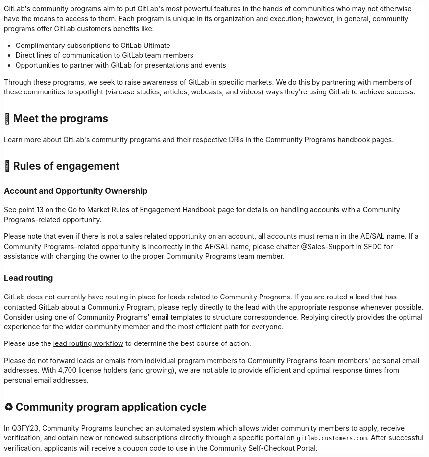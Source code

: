 GitLab's community programs aim to put GitLab's most powerful features in the hands of communities who may not otherwise have the means to access to them. Each program is unique in its organization and execution; however, in general, community programs offer GitLab customers benefits like:

* Complimentary subscriptions to GitLab Ultimate
* Direct lines of communication to GitLab team members
* Opportunities to partner with GitLab for presentations and events

Through these programs, we seek to raise awareness of GitLab in specific markets. We do this by partnering with members of these communities to spotlight (via case studies, articles, webcasts, and videos) ways they're using GitLab to achieve success.

## 🔎 Meet the programs

Learn more about GitLab's community programs and their respective DRIs in the [Community Programs handbook pages](/handbook/marketing/community-relations/community-programs/#meet-the-programs).

## 📃 Rules of engagement

### Account and Opportunity Ownership 

See point 13 on the [Go to Market Rules of Engagement Handbook page](/handbook/sales/field-operations/gtm-resources/rules-of-engagement/) for details on handling accounts with a Community Programs-related opportunity.

Please note that even if there is not a sales related opportunity on an account, all accounts must remain in the AE/SAL name. If a Community Programs-related opportunity is incorrectly in the AE/SAL name, please chatter @Sales-Support in SFDC for assistance with changing the owner to the proper Community Programs team member.

### Lead routing

GitLab does not currently have routing in place for leads related to Community Programs. If you are routed a lead that has contacted GitLab about a Community Program, please reply directly to the lead with the appropriate response whenever possible. Consider using one of [Community Programs' email templates](/handbook/marketing/community-relations/community-programs/community-program-applications/email-and-zendesk-macros/#zendesk-macros-and-email-templates) to structure correspondence. Replying directly provides the optimal experience for the wider community member and the most efficient path for everyone. 

Please use the [lead routing workflow](/handbook/marketing/community-relations/community-programs/#inbound-sales-requests-routing-workflows) to determine the best course of action.

Please do not forward leads or emails from individual program members to Community Programs team members' personal email addresses. With 4,700 license holders (and growing), we are not able to provide efficient and optimal response times from personal email addresses.

## ♻️ Community program application cycle

In Q3FY23, Community Programs launched an automated system which allows wider community members to apply, receive verification, and obtain new or renewed subscriptions directly through a specific portal on `gitlab.customers.com`. After successful verification, applicants will receive a coupon code to use in the Community Self-Checkout Portal.
